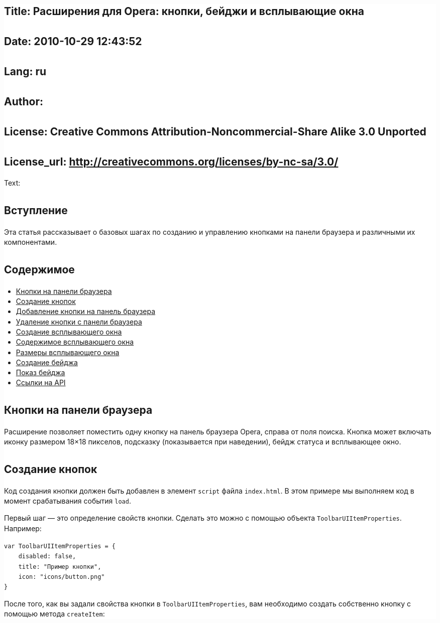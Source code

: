 Title: Расширения для Opera: кнопки, бейджи и всплывающие окна
----
Date: 2010-10-29 12:43:52
----
Lang: ru
----
Author: 
----
License: Creative Commons Attribution-Noncommercial-Share Alike 3.0 Unported
----
License_url: http://creativecommons.org/licenses/by-nc-sa/3.0/
----
Text:

<h2>Вступление</h2>

<p>Эта статья рассказывает о базовых шагах по созданию и управлению кнопками на панели браузера и различными их компонентами.</p>

<h2>Содержимое</h2>
<ul>
<li><a href="#toolbar_buttons">Кнопки на панели браузера</a></li>
<li><a href="#create_buttons">Создание кнопок</a></li>
<li><a href="#adding_button">Добавление кнопки на панель браузера</a></li>
<li><a href="#remove_button">Удаление кнопки с панели браузера</a></li>
<li><a href="#create_popup">Создание всплывающего окна</a></li>
<li><a href="#popup_contents">Содержимое всплывающего окна</a></li>
<li><a href="#popup_dimensions">Размеры всплывающего окна</a></li>
<li><a href="#creating_badge">Создание бейджа</a></li>
<li><a href="#display_badge">Показ бейджа</a></li>
<li><a href="#api">Ссылки на API</a></li>
</ul>

<h2 id="toolbar_buttons">Кнопки на панели браузера</h2>

<p>Расширение позволяет поместить одну кнопку на панель браузера Opera, справа от поля поиска. Кнопка может включать иконку размером 18×18 пикселов, подсказку (показывается при наведении), бейдж статуса и всплывающее окно.</p>

<h2 id="create_buttons">Создание кнопок</h2>

<p>Код создания кнопки должен быть добавлен в элемент <code>script</code> файла <code>index.html</code>. В этом примере мы выполняем код в момент срабатывания события <code>load</code>.</p>

<p>Первый шаг — это определение свойств кнопки. Сделать это можно с помощью объекта <code>ToolbarUIItemProperties</code>. Например:</p>

<pre><code>var ToolbarUIItemProperties = {
    disabled: false,
    title: &quot;Пример кнопки&quot;,
    icon: &quot;icons/button.png&quot;
}</code></pre>

<p>После того, как вы задали свойства кнопки в <code>ToolbarUIItemProperties</code>, вам необходимо создать собственно кнопку с помощью метода <code>createItem</code>:</p>
